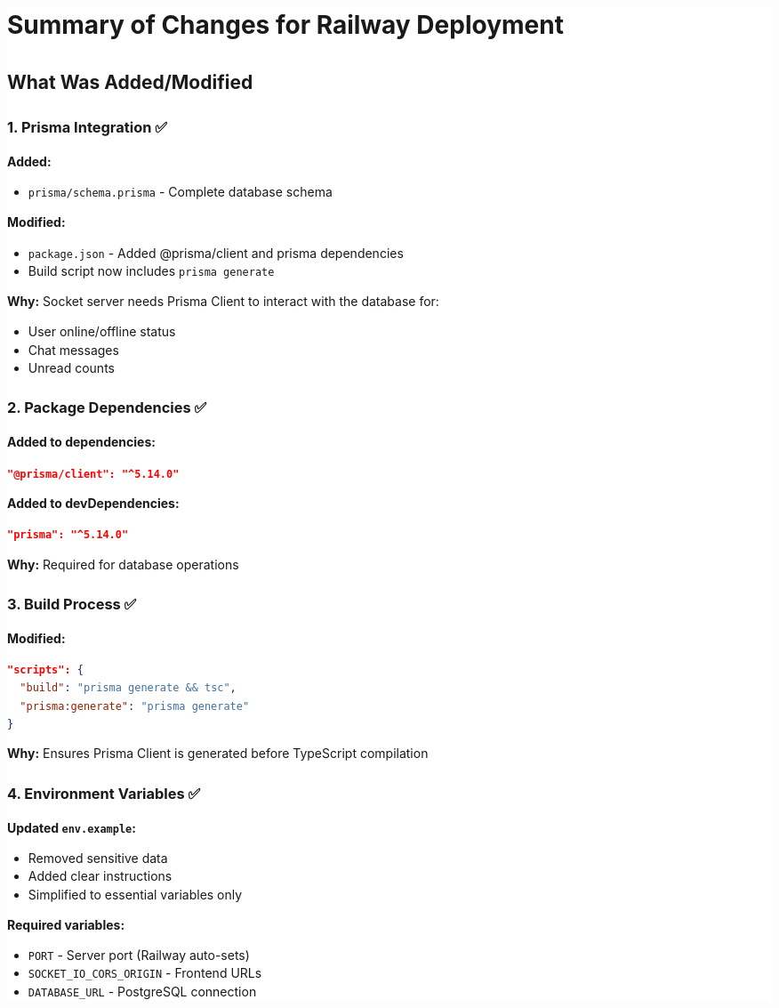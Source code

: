 # Summary of Changes for Railway Deployment

## What Was Added/Modified

### 1. Prisma Integration ✅

**Added:**
- `prisma/schema.prisma` - Complete database schema

**Modified:**
- `package.json` - Added @prisma/client and prisma dependencies
- Build script now includes `prisma generate`

**Why:** Socket server needs Prisma Client to interact with the database for:
- User online/offline status
- Chat messages
- Unread counts

### 2. Package Dependencies ✅

**Added to dependencies:**
```json
"@prisma/client": "^5.14.0"
```

**Added to devDependencies:**
```json
"prisma": "^5.14.0"
```

**Why:** Required for database operations

### 3. Build Process ✅

**Modified:**
```json
"scripts": {
  "build": "prisma generate && tsc",
  "prisma:generate": "prisma generate"
}
```

**Why:** Ensures Prisma Client is generated before TypeScript compilation

### 4. Environment Variables ✅

**Updated `env.example`:**
- Removed sensitive data
- Added clear instructions
- Simplified to essential variables only

**Required variables:**
- `PORT` - Server port (Railway auto-sets)
- `SOCKET_IO_CORS_ORIGIN` - Frontend URLs
- `DATABASE_URL` - PostgreSQL connection
